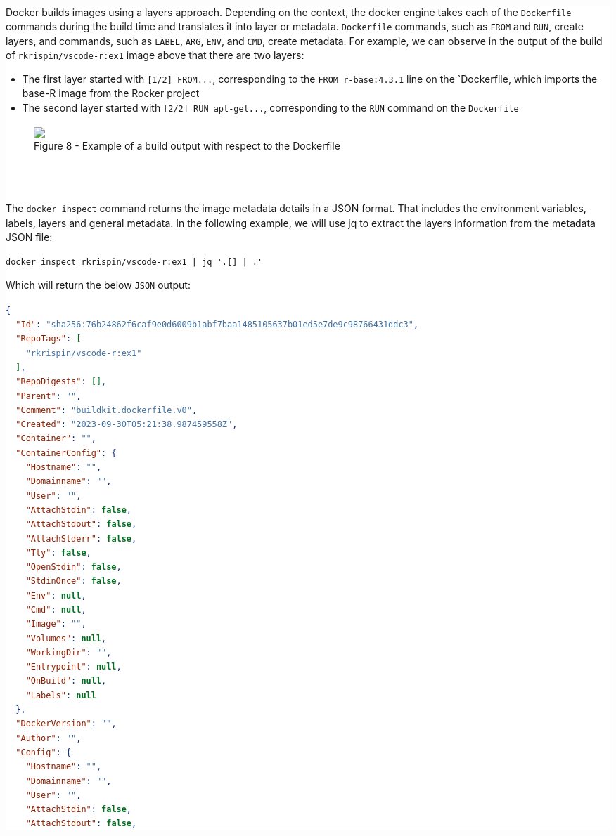 Docker builds images using a layers approach. Depending on the context, the docker engine takes each of the `Dockerfile` commands during the build time and translates it into layer or metadata. `Dockerfile` commands, such as `FROM` and `RUN`, create layers, and commands, such as `LABEL`, `ARG`, `ENV`, and `CMD`, create metadata. For example, we can observe in the output of the build of `rkrispin/vscode-r:ex1` image above that there are two layers:

- The first layer started with `[1/2] FROM...`, corresponding to the `FROM r-base:4.3.1` line on the `Dockerfile, which imports the base-R image from the Rocker project
- The second layer started with `[2/2] RUN apt-get...`, corresponding  to the `RUN` command on the `Dockerfile`


<figure>
<img src="images/docker-layers.png" width="100%" align="center"/></a>
<figcaption> Figure 8 - Example of a build output with respect to the Dockerfile</figcaption>
</figure>

<br>
<br />

The `docker inspect` command returns the image metadata details in a JSON format. That includes the environment variables, labels, layers and general metadata. In the following example, we will use [jq](https://jqlang.github.io/jq/) to extract the layers information from the metadata JSON file:

``` shell
docker inspect rkrispin/vscode-r:ex1 | jq '.[] | .'
```
Which will return the below `JSON` output:
```json
{
  "Id": "sha256:76b24862f6caf9e0d6009b1abf7baa1485105637b01ed5e7de9c98766431ddc3",
  "RepoTags": [
    "rkrispin/vscode-r:ex1"
  ],
  "RepoDigests": [],
  "Parent": "",
  "Comment": "buildkit.dockerfile.v0",
  "Created": "2023-09-30T05:21:38.987459558Z",
  "Container": "",
  "ContainerConfig": {
    "Hostname": "",
    "Domainname": "",
    "User": "",
    "AttachStdin": false,
    "AttachStdout": false,
    "AttachStderr": false,
    "Tty": false,
    "OpenStdin": false,
    "StdinOnce": false,
    "Env": null,
    "Cmd": null,
    "Image": "",
    "Volumes": null,
    "WorkingDir": "",
    "Entrypoint": null,
    "OnBuild": null,
    "Labels": null
  },
  "DockerVersion": "",
  "Author": "",
  "Config": {
    "Hostname": "",
    "Domainname": "",
    "User": "",
    "AttachStdin": false,
    "AttachStdout": false,
```